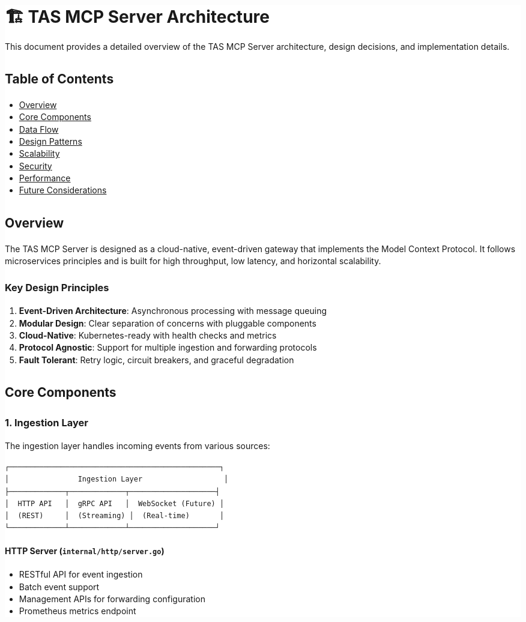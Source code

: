 # 🏗️ TAS MCP Server Architecture

This document provides a detailed overview of the TAS MCP Server architecture, design decisions, and implementation details.

## Table of Contents

- [Overview](#overview)
- [Core Components](#core-components)
- [Data Flow](#data-flow)
- [Design Patterns](#design-patterns)
- [Scalability](#scalability)
- [Security](#security)
- [Performance](#performance)
- [Future Considerations](#future-considerations)

## Overview

The TAS MCP Server is designed as a cloud-native, event-driven gateway that implements the Model Context Protocol. It follows microservices principles and is built for high throughput, low latency, and horizontal scalability.

### Key Design Principles

1. **Event-Driven Architecture**: Asynchronous processing with message queuing
2. **Modular Design**: Clear separation of concerns with pluggable components
3. **Cloud-Native**: Kubernetes-ready with health checks and metrics
4. **Protocol Agnostic**: Support for multiple ingestion and forwarding protocols
5. **Fault Tolerant**: Retry logic, circuit breakers, and graceful degradation

## Core Components

### 1. Ingestion Layer

The ingestion layer handles incoming events from various sources:

```
┌─────────────────────────────────────────────────┐
│                Ingestion Layer                   │
├─────────────┬─────────────┬────────────────────┤
│  HTTP API   │  gRPC API   │  WebSocket (Future) │
│  (REST)     │  (Streaming) │  (Real-time)       │
└─────────────┴─────────────┴────────────────────┘
```

#### HTTP Server (`internal/http/server.go`)
- RESTful API for event ingestion
- Batch event support
- Management APIs for forwarding configuration
- Prometheus metrics endpoint
